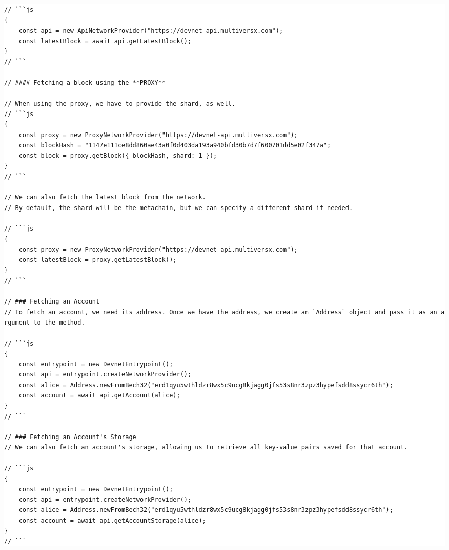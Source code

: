     // ```js
    {
        const api = new ApiNetworkProvider("https://devnet-api.multiversx.com");
        const latestBlock = await api.getLatestBlock();
    }
    // ```

    // #### Fetching a block using the **PROXY**

    // When using the proxy, we have to provide the shard, as well.
    // ```js
    {
        const proxy = new ProxyNetworkProvider("https://devnet-api.multiversx.com");
        const blockHash = "1147e111ce8dd860ae43a0f0d403da193a940bfd30b7d7f600701dd5e02f347a";
        const block = proxy.getBlock({ blockHash, shard: 1 });
    }
    // ```

    // We can also fetch the latest block from the network.
    // By default, the shard will be the metachain, but we can specify a different shard if needed.

    // ```js
    {
        const proxy = new ProxyNetworkProvider("https://devnet-api.multiversx.com");
        const latestBlock = proxy.getLatestBlock();
    }
    // ```

    // ### Fetching an Account
    // To fetch an account, we need its address. Once we have the address, we create an `Address` object and pass it as an argument to the method.

    // ```js
    {
        const entrypoint = new DevnetEntrypoint();
        const api = entrypoint.createNetworkProvider();
        const alice = Address.newFromBech32("erd1qyu5wthldzr8wx5c9ucg8kjagg0jfs53s8nr3zpz3hypefsdd8ssycr6th");
        const account = await api.getAccount(alice);
    }
    // ```

    // ### Fetching an Account's Storage
    // We can also fetch an account's storage, allowing us to retrieve all key-value pairs saved for that account.

    // ```js
    {
        const entrypoint = new DevnetEntrypoint();
        const api = entrypoint.createNetworkProvider();
        const alice = Address.newFromBech32("erd1qyu5wthldzr8wx5c9ucg8kjagg0jfs53s8nr3zpz3hypefsdd8ssycr6th");
        const account = await api.getAccountStorage(alice);
    }
    // ```
